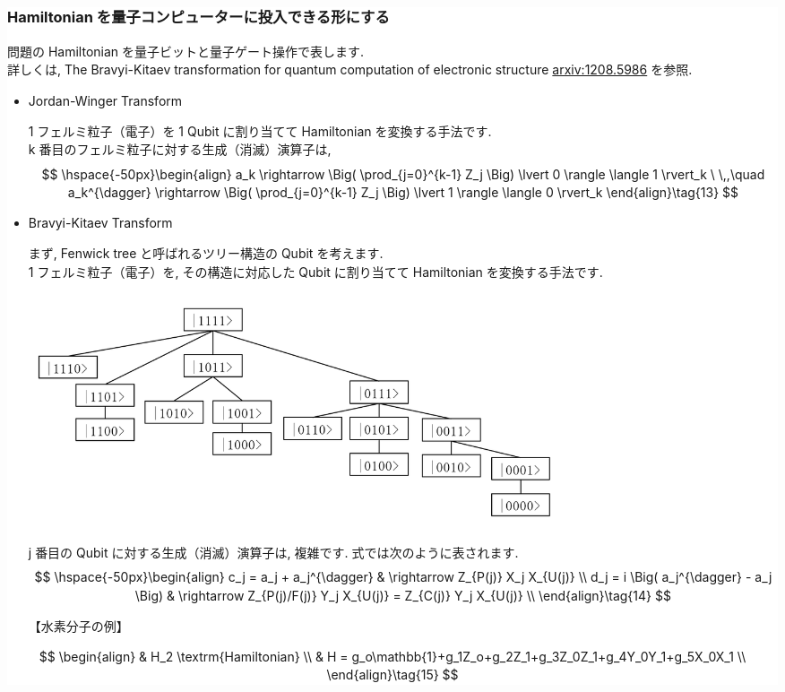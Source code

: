 ### Hamiltonian を量子コンピューターに投入できる形にする

問題の Hamiltonian を量子ビットと量子ゲート操作で表します.  
詳しくは, The Bravyi-Kitaev transformation for quantum computation of electronic structure [arxiv:1208.5986](https://arxiv.org/abs/1208.5986) を参照.  

* Jordan-Winger Transform

  1 フェルミ粒子（電子）を 1 Qubit に割り当てて Hamiltonian を変換する手法です.  
  k 番目のフェルミ粒子に対する生成（消滅）演算子は,  
  $$ \hspace{-50px}\begin{align}
  a_k \rightarrow \Big( \prod_{j=0}^{k-1} Z_j \Big) \lvert 0 \rangle \langle 1 \rvert_k \ \,,\quad
  a_k^{\dagger} \rightarrow \Big( \prod_{j=0}^{k-1} Z_j \Big) \lvert 1 \rangle \langle 0 \rvert_k
  \end{align}\tag{13}
  $$

* Bravyi-Kitaev Transform

  まず, Fenwick tree と呼ばれるツリー構造の Qubit を考えます.  
  1 フェルミ粒子（電子）を, その構造に対応した Qubit に割り当てて Hamiltonian を変換する手法です.  

  <img src="../images/Fenwick_4qubits.png" width="600" alt="ex) Fenwick 4-qubit"/>

  j 番目の Qubit に対する生成（消滅）演算子は, 複雑です. 式では次のように表されます.  
  $$ \hspace{-50px}\begin{align}
  c_j = a_j + a_j^{\dagger} & \rightarrow Z_{P(j)} X_j X_{U(j)} \\
  d_j = i \Big( a_j^{\dagger} - a_j \Big) & \rightarrow Z_{P(j)/F(j)} Y_j X_{U(j)} = Z_{C(j)} Y_j X_{U(j)} \\
  \end{align}\tag{14}
  $$

  【水素分子の例】

$$
\begin{align}
& H_2 \textrm{Hamiltonian} \\
& H = g_o\mathbb{1}+g_1Z_o+g_2Z_1+g_3Z_0Z_1+g_4Y_0Y_1+g_5X_0X_1  \\
\end{align}\tag{15}
$$
